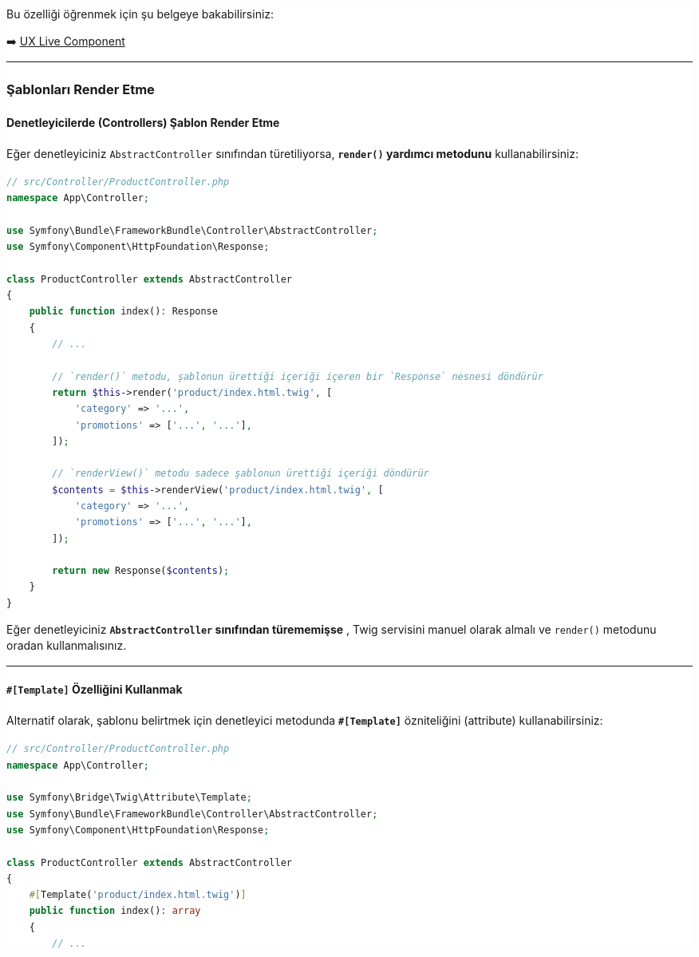 Bu özelliği öğrenmek için şu belgeye bakabilirsiniz:

➡️ [UX Live Component](https://symfony.com/doc/current/ux/live-component.html)

---

### Şablonları Render Etme

#### Denetleyicilerde (Controllers) Şablon Render Etme

Eğer denetleyiciniz `AbstractController` sınıfından türetiliyorsa, **`render()` yardımcı metodunu** kullanabilirsiniz:

```php
// src/Controller/ProductController.php
namespace App\Controller;

use Symfony\Bundle\FrameworkBundle\Controller\AbstractController;
use Symfony\Component\HttpFoundation\Response;

class ProductController extends AbstractController
{
    public function index(): Response
    {
        // ...

        // `render()` metodu, şablonun ürettiği içeriği içeren bir `Response` nesnesi döndürür
        return $this->render('product/index.html.twig', [
            'category' => '...',
            'promotions' => ['...', '...'],
        ]);

        // `renderView()` metodu sadece şablonun ürettiği içeriği döndürür
        $contents = $this->renderView('product/index.html.twig', [
            'category' => '...',
            'promotions' => ['...', '...'],
        ]);

        return new Response($contents);
    }
}
```

Eğer denetleyiciniz  **`AbstractController` sınıfından türememişse** , Twig servisini manuel olarak almalı ve `render()` metodunu oradan kullanmalısınız.

---

#### `#[Template]` Özelliğini Kullanmak

Alternatif olarak, şablonu belirtmek için denetleyici metodunda **`#[Template]`** özniteliğini (attribute) kullanabilirsiniz:

```php
// src/Controller/ProductController.php
namespace App\Controller;

use Symfony\Bridge\Twig\Attribute\Template;
use Symfony\Bundle\FrameworkBundle\Controller\AbstractController;
use Symfony\Component\HttpFoundation\Response;

class ProductController extends AbstractController
{
    #[Template('product/index.html.twig')]
    public function index(): array
    {
        // ...
```